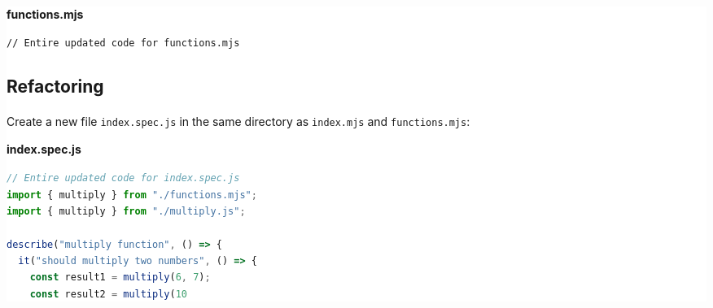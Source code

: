 **functions.mjs**

```
// Entire updated code for functions.mjs
```

## Refactoring

Create a new file `index.spec.js` in the same directory as `index.mjs` and `functions.mjs`:

**index.spec.js**

```javascript
// Entire updated code for index.spec.js
import { multiply } from "./functions.mjs";
import { multiply } from "./multiply.js";

describe("multiply function", () => {
  it("should multiply two numbers", () => {
    const result1 = multiply(6, 7);
    const result2 = multiply(10